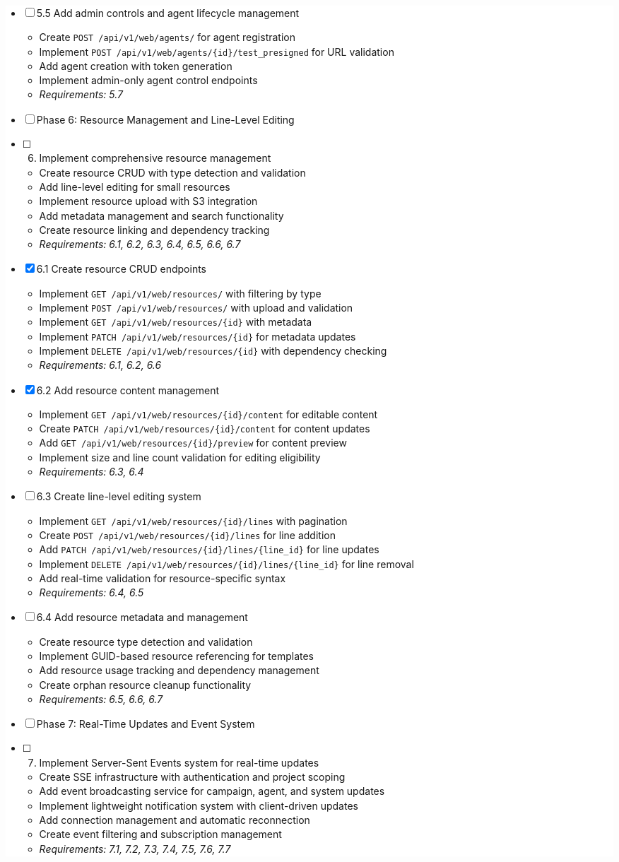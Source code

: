 -   [ ] 5.5 Add admin controls and agent lifecycle management
    -   Create `POST /api/v1/web/agents/` for agent registration
    -   Implement `POST /api/v1/web/agents/{id}/test_presigned` for URL validation
    -   Add agent creation with token generation
    -   Implement admin-only agent control endpoints
    -   _Requirements: 5.7_

- [ ] Phase 6: Resource Management and Line-Level Editing

-   [ ] 6. Implement comprehensive resource management

    -   Create resource CRUD with type detection and validation
    -   Add line-level editing for small resources
    -   Implement resource upload with S3 integration
    -   Add metadata management and search functionality
    -   Create resource linking and dependency tracking
    -   _Requirements: 6.1, 6.2, 6.3, 6.4, 6.5, 6.6, 6.7_

-   [x] 6.1 Create resource CRUD endpoints

    -   Implement `GET /api/v1/web/resources/` with filtering by type
    -   Implement `POST /api/v1/web/resources/` with upload and validation
    -   Implement `GET /api/v1/web/resources/{id}` with metadata
    -   Implement `PATCH /api/v1/web/resources/{id}` for metadata updates
    -   Implement `DELETE /api/v1/web/resources/{id}` with dependency checking
    -   _Requirements: 6.1, 6.2, 6.6_

-   [x] 6.2 Add resource content management

    -   Implement `GET /api/v1/web/resources/{id}/content` for editable content
    -   Create `PATCH /api/v1/web/resources/{id}/content` for content updates
    -   Add `GET /api/v1/web/resources/{id}/preview` for content preview
    -   Implement size and line count validation for editing eligibility
    -   _Requirements: 6.3, 6.4_

-   [ ] 6.3 Create line-level editing system

    -   Implement `GET /api/v1/web/resources/{id}/lines` with pagination
    -   Create `POST /api/v1/web/resources/{id}/lines` for line addition
    -   Add `PATCH /api/v1/web/resources/{id}/lines/{line_id}` for line updates
    -   Implement `DELETE /api/v1/web/resources/{id}/lines/{line_id}` for line removal
    -   Add real-time validation for resource-specific syntax
    -   _Requirements: 6.4, 6.5_

-   [ ] 6.4 Add resource metadata and management
    -   Create resource type detection and validation
    -   Implement GUID-based resource referencing for templates
    -   Add resource usage tracking and dependency management
    -   Create orphan resource cleanup functionality
    -   _Requirements: 6.5, 6.6, 6.7_

- [ ] Phase 7: Real-Time Updates and Event System

-   [ ] 7. Implement Server-Sent Events system for real-time updates

    -   Create SSE infrastructure with authentication and project scoping
    -   Add event broadcasting service for campaign, agent, and system updates
    -   Implement lightweight notification system with client-driven updates
    -   Add connection management and automatic reconnection
    -   Create event filtering and subscription management
    -   _Requirements: 7.1, 7.2, 7.3, 7.4, 7.5, 7.6, 7.7_
